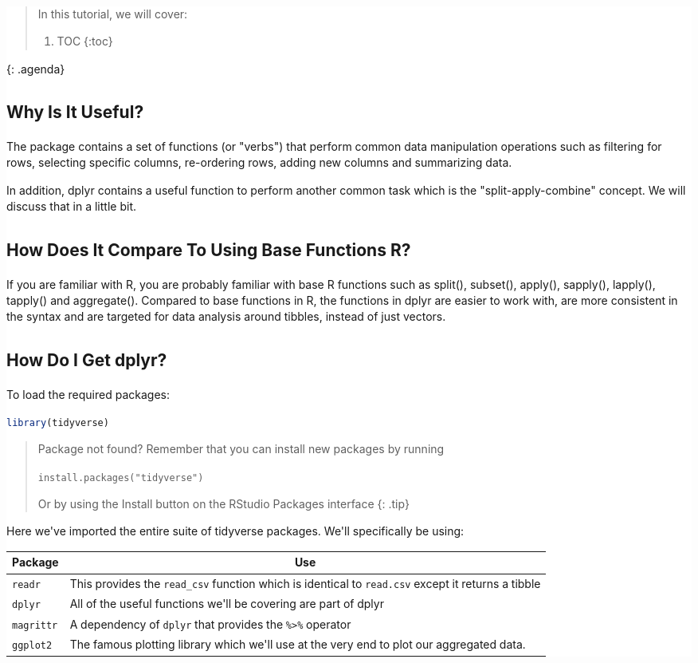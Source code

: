 
> <agenda-title></agenda-title>
>
> In this tutorial, we will cover:
>
> 1. TOC
> {:toc}
>
{: .agenda}


## Why Is It Useful?

The package contains a set of functions (or "verbs") that perform common data manipulation operations such as filtering for rows, selecting specific columns, re-ordering rows, adding new columns and summarizing data.

In addition, dplyr contains a useful function to perform another common task which is the "split-apply-combine" concept.  We will discuss that in a little bit.

## How Does It Compare To Using Base Functions R?

If you are familiar with R, you are probably familiar with base R functions such as split(), subset(), apply(), sapply(), lapply(), tapply() and aggregate(). Compared to base functions in R, the functions in dplyr are easier to work with, are more consistent in the syntax and are targeted for data analysis around tibbles, instead of just vectors.

## How Do I Get dplyr?

To load the required packages:

```r
library(tidyverse)
```

> <tip-title>Package not found?</tip-title>
> Remember that you can install new packages by running
> ```
> install.packages("tidyverse")
> ```
> Or by using the Install button on the RStudio Packages interface
{: .tip}

Here we've imported the entire suite of tidyverse packages. We'll specifically be using:

Package    | Use
---        | ---
`readr`    | This provides the `read_csv` function which is identical to `read.csv` except it returns a tibble
`dplyr`    | All of the useful functions we'll be covering are part of dplyr
`magrittr` | A dependency of `dplyr` that provides the `%>%` operator
`ggplot2`  | The famous plotting library which we'll use at the very end to plot our aggregated data.
